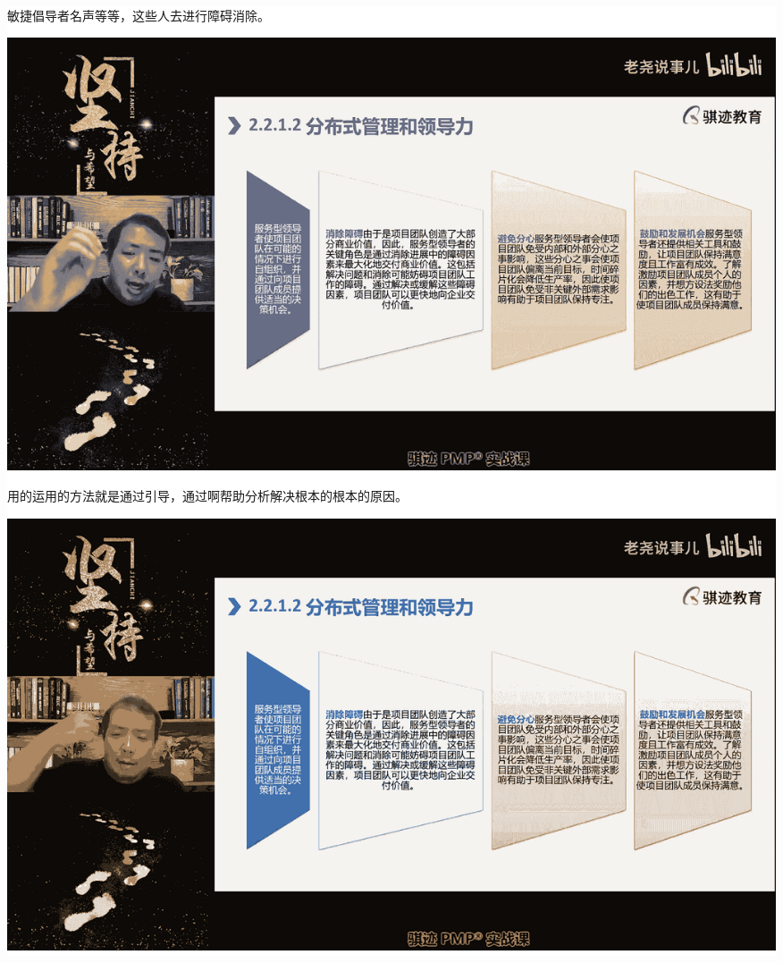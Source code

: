 敏捷倡导者名声等等，这些人去进行障碍消除。

![](img/e5066849901de0f32115d09844af3ad0_235.png)

用的运用的方法就是通过引导，通过啊帮助分析解决根本的根本的原因。

![](img/e5066849901de0f32115d09844af3ad0_237.png)
